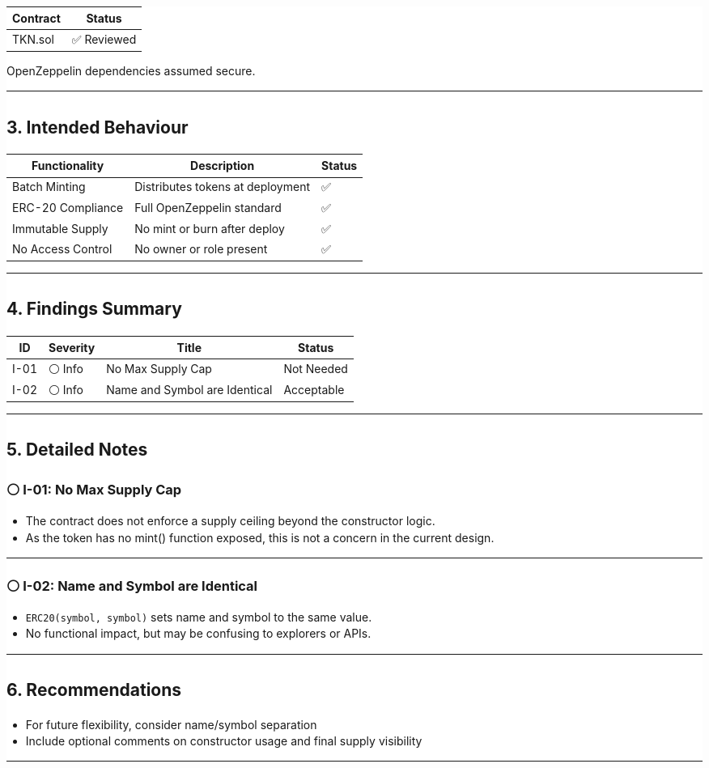 | Contract   | Status     |
|------------|------------|
| TKN.sol    | ✅ Reviewed |

OpenZeppelin dependencies assumed secure.

---

## 3. Intended Behaviour

| Functionality        | Description                                  | Status  |
|----------------------|----------------------------------------------|---------|
| Batch Minting        | Distributes tokens at deployment             | ✅       |
| ERC-20 Compliance     | Full OpenZeppelin standard                   | ✅       |
| Immutable Supply     | No mint or burn after deploy                 | ✅       |
| No Access Control    | No owner or role present                     | ✅       |

---

## 4. Findings Summary

| ID   | Severity | Title                                | Status       |
|------|----------|--------------------------------------|--------------|
| I-01 | ⚪ Info   | No Max Supply Cap                    | Not Needed   |
| I-02 | ⚪ Info   | Name and Symbol are Identical        | Acceptable   |

---

## 5. Detailed Notes

### ⚪ **I-01: No Max Supply Cap**
- The contract does not enforce a supply ceiling beyond the constructor logic.
- As the token has no mint() function exposed, this is not a concern in the current design.

---

### ⚪ **I-02: Name and Symbol are Identical**
- `ERC20(symbol, symbol)` sets name and symbol to the same value.
- No functional impact, but may be confusing to explorers or APIs.

---

## 6. Recommendations

- For future flexibility, consider name/symbol separation
- Include optional comments on constructor usage and final supply visibility

---